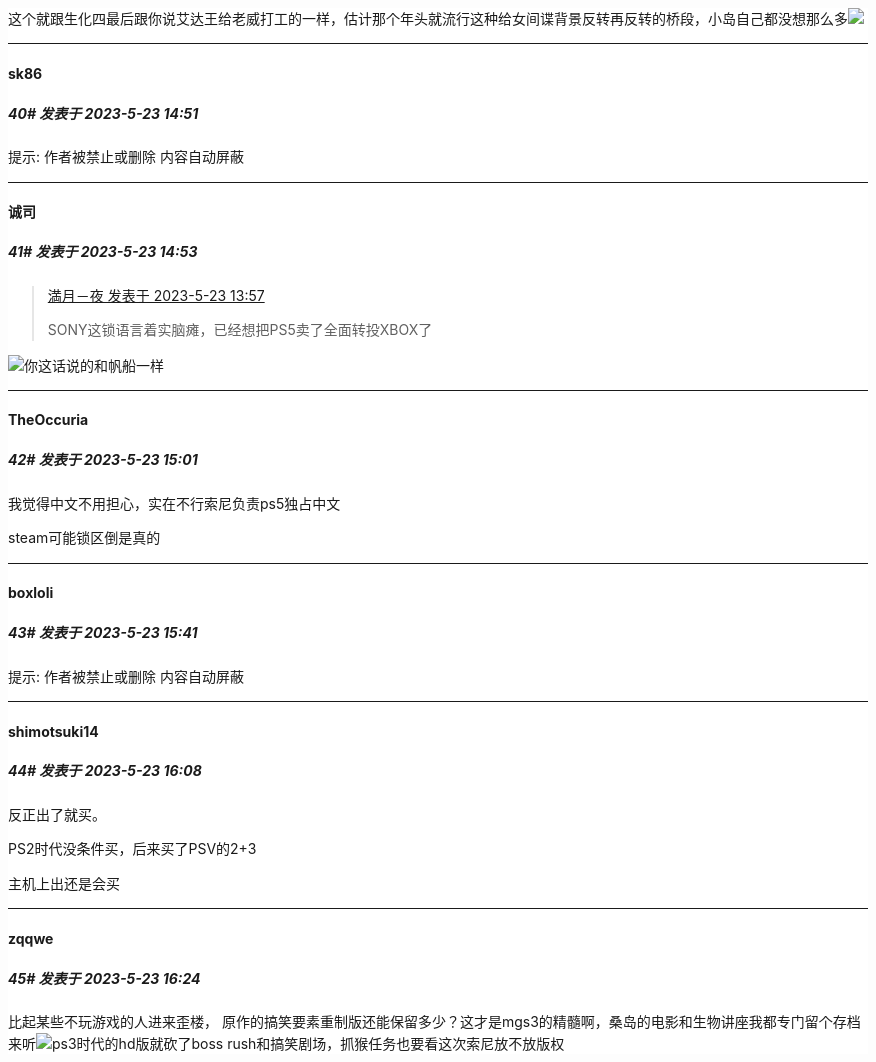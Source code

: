 这个就跟生化四最后跟你说艾达王给老威打工的一样，估计那个年头就流行这种给女间谍背景反转再反转的桥段，小岛自己都没想那么多<img src="https://static.saraba1st.com/image/smiley/face2017/067.png" referrerpolicy="no-referrer">

*****

####  sk86  
##### 40#       发表于 2023-5-23 14:51

提示: 作者被禁止或删除 内容自动屏蔽


*****

####  诚司  
##### 41#       发表于 2023-5-23 14:53

<blockquote><a href="httphttps://bbs.saraba1st.com/2b/forum.php?mod=redirect&amp;goto=findpost&amp;pid=60958231&amp;ptid=2135452" target="_blank">満月－夜 发表于 2023-5-23 13:57</a>

SONY这锁语言着实脑瘫，已经想把PS5卖了全面转投XBOX了</blockquote>
<img src="https://static.saraba1st.com/image/smiley/face2017/107.png" referrerpolicy="no-referrer">你这话说的和帆船一样

*****

####  TheOccuria  
##### 42#       发表于 2023-5-23 15:01

我觉得中文不用担心，实在不行索尼负责ps5独占中文

steam可能锁区倒是真的

*****

####  boxloli  
##### 43#       发表于 2023-5-23 15:41

提示: 作者被禁止或删除 内容自动屏蔽

*****

####  shimotsuki14  
##### 44#       发表于 2023-5-23 16:08

反正出了就买。

PS2时代没条件买，后来买了PSV的2+3

主机上出还是会买

*****

####  zqqwe  
##### 45#       发表于 2023-5-23 16:24

比起某些不玩游戏的人进来歪楼，
原作的搞笑要素重制版还能保留多少？这才是mgs3的精髓啊，桑岛的电影和生物讲座我都专门留个存档来听<img src="https://static.saraba1st.com/image/smiley/face2017/068.png" referrerpolicy="no-referrer">ps3时代的hd版就砍了boss rush和搞笑剧场，抓猴任务也要看这次索尼放不放版权
